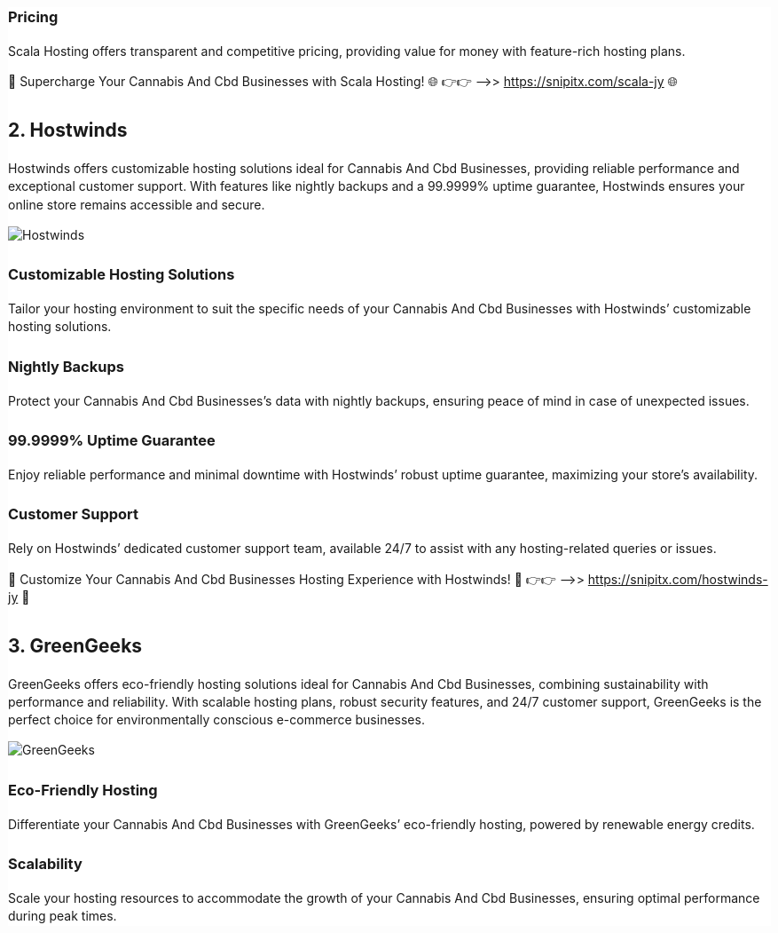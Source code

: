 ### Pricing
Scala Hosting offers transparent and competitive pricing, providing value for money with feature-rich hosting plans.

🚀 Supercharge Your Cannabis And Cbd Businesses with Scala Hosting! 🌐
👉👉 -->> https://snipitx.com/scala-jy 🌐

## 2. Hostwinds

Hostwinds offers customizable hosting solutions ideal for Cannabis And Cbd Businesses, providing reliable performance and exceptional customer support. With features like nightly backups and a 99.9999% uptime guarantee, Hostwinds ensures your online store remains accessible and secure.

![Hostwinds](https://i.imgur.com/53aSNXx.jpeg "Hostwinds Hosting")

### Customizable Hosting Solutions
Tailor your hosting environment to suit the specific needs of your Cannabis And Cbd Businesses with Hostwinds’ customizable hosting solutions.

### Nightly Backups
Protect your Cannabis And Cbd Businesses’s data with nightly backups, ensuring peace of mind in case of unexpected issues.

### 99.9999% Uptime Guarantee
Enjoy reliable performance and minimal downtime with Hostwinds’ robust uptime guarantee, maximizing your store’s availability.

### Customer Support
Rely on Hostwinds’ dedicated customer support team, available 24/7 to assist with any hosting-related queries or issues.

🌟 Customize Your Cannabis And Cbd Businesses Hosting Experience with Hostwinds! 🚀
👉👉 -->> https://snipitx.com/hostwinds-jy 🚀


## 3. GreenGeeks

GreenGeeks offers eco-friendly hosting solutions ideal for Cannabis And Cbd Businesses, combining sustainability with performance and reliability. With scalable hosting plans, robust security features, and 24/7 customer support, GreenGeeks is the perfect choice for environmentally conscious e-commerce businesses.

![GreenGeeks](https://i.imgur.com/eEwuntu.jpg "GreenGeeks Hosting")

### Eco-Friendly Hosting
Differentiate your Cannabis And Cbd Businesses with GreenGeeks’ eco-friendly hosting, powered by renewable energy credits.

### Scalability
Scale your hosting resources to accommodate the growth of your Cannabis And Cbd Businesses, ensuring optimal performance during peak times.

